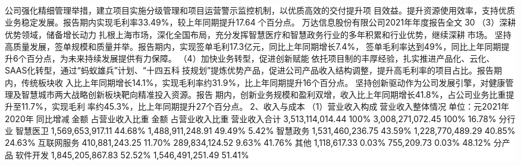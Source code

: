 公司强化精细管理举措，建立项目实施分级管理和项目运营警示监控机制，以优质高效的交付提升项
目效益。提升资源使用效率，支持优质业务稳定发展。报告期内实现毛利率33.49%，较上年同期提升17.64
个百分点。
万达信息股份有限公司2021年年度报告全文
30
（3）深耕优势领域，储备增长动力
扎根上海市场，深化全国布局，充分发挥智慧医疗和智慧政务行业的多年积累和行业优势，继续深耕
市场。
坚持高质量发展，签单规模和质量并举。报告期内，实现签单毛利17.3亿元，同比上年同期增长7.4%，
签单毛利率达到49%，同比上年同期提升6个百分点，为未来持续发展提供有力保障。
（4）加快业务转型，促进创新赋能
依托项目制的丰厚经验，扎实推进产品化、云化、SAAS化转型，通过“蚂蚁雄兵”计划、“十四五科
技规划”提炼优势产品，促进公司产品收入结构调整，提升高毛利率的项目占比。报告期内，传统板块收
入比上年同期增长14.1%，实现毛利率约31.9%，比上年同期提升16个百分点。
坚持创新驱动作为公司发展引擎，对健康管理及智慧城市两大战略创新板块靶向精准投入资源。报告
期内，创新业务规模和盈利双增，收入比上年同期增长41.8%，占公司业务比重提升至11.7%，实现毛利
率约45.3%，比上年同期提升27个百分点。
2、收入与成本
（1）营业收入构成
营业收入整体情况
单位：元2021年
2020年
同比增减
金额
占营业收入比重
金额
占营业收入比重
营业收入合计
3,513,114,014.44
100%
3,008,271,072.45
100%
16.78%
分行业
智慧医卫
1,569,653,917.11
44.68%
1,488,911,248.91
49.49%
5.42%
智慧政务
1,531,460,236.75
43.59%
1,228,770,489.29
40.85%
24.63%
互联网服务
410,881,243.25
11.70%
289,834,124.52
9.63%
41.76%
其他
1,118,617.33
0.03%
755,209.73
0.03%
48.12%
分产品
软件开发
1,845,205,867.83
52.52%
1,546,491,251.49
51.41%